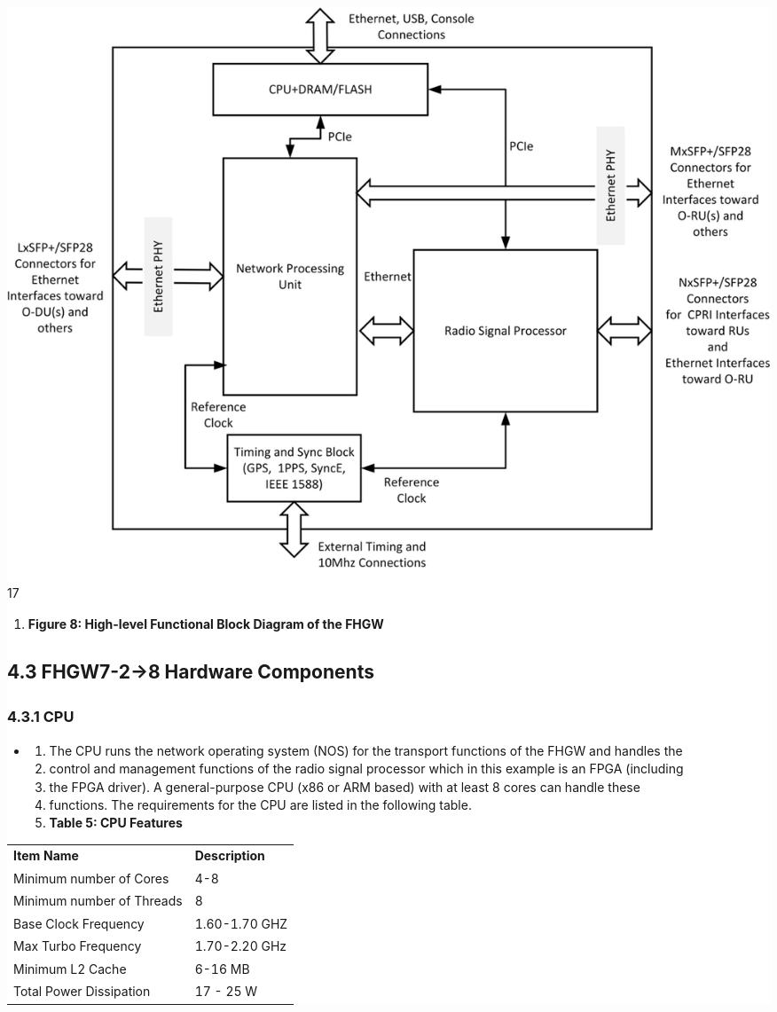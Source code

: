 ![Diagram, schematic  Description automatically generated ](../assets/images/5188aee3c7ae.png)

17

1. **Figure 8: High-level Functional Block Diagram of the FHGW**

## 4.3 FHGW7-2->8 Hardware Components

### 4.3.1 CPU

* 1. The CPU runs the network operating system (NOS) for the transport functions of the FHGW and handles the
  2. control and management functions of the radio signal processor which in this example is an FPGA (including
  3. the FPGA driver). A general-purpose CPU (x86 or ARM based) with at least 8 cores can handle these
  4. functions. The requirements for the CPU are listed in the following table.
  5. **Table 5: CPU Features**

|  |  |
| --- | --- |
| **Item Name** | **Description** |
| Minimum number of Cores | 4-8 |
| Minimum number of Threads | 8 |
| Base Clock Frequency | 1.60-1.70 GHZ |
| Max Turbo Frequency | 1.70-2.20 GHz |
| Minimum L2 Cache | 6-16 MB |
| Total Power Dissipation | 17 - 25 W |